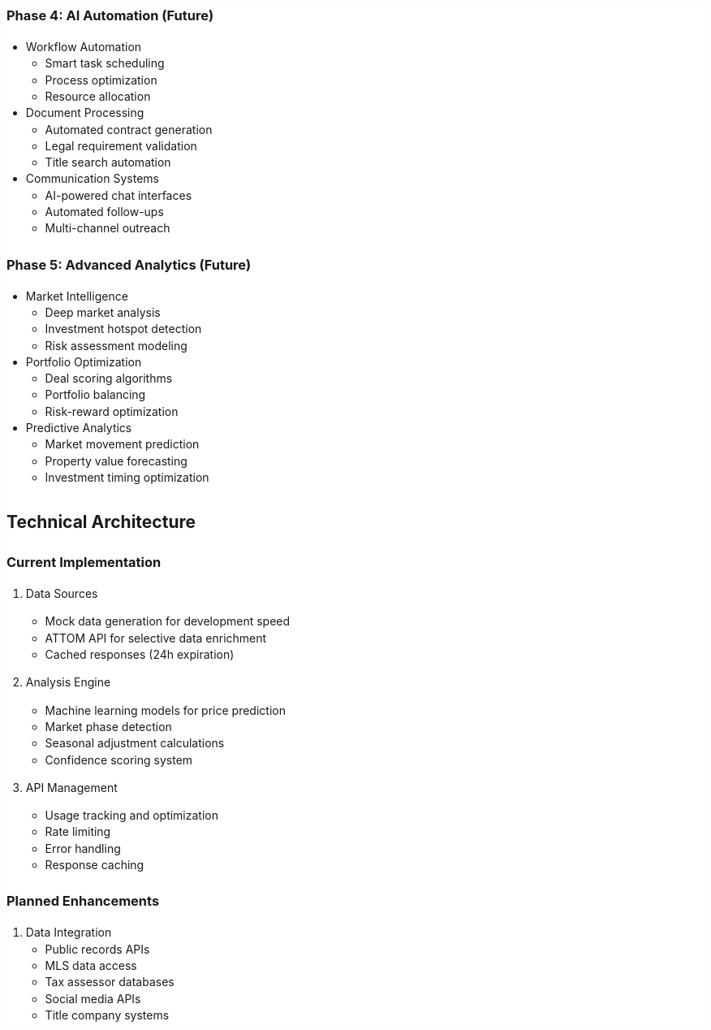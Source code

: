 ### Phase 4: AI Automation (Future)
- Workflow Automation
  - Smart task scheduling
  - Process optimization
  - Resource allocation
- Document Processing
  - Automated contract generation
  - Legal requirement validation
  - Title search automation
- Communication Systems
  - AI-powered chat interfaces
  - Automated follow-ups
  - Multi-channel outreach

### Phase 5: Advanced Analytics (Future)
- Market Intelligence
  - Deep market analysis
  - Investment hotspot detection
  - Risk assessment modeling
- Portfolio Optimization
  - Deal scoring algorithms
  - Portfolio balancing
  - Risk-reward optimization
- Predictive Analytics
  - Market movement prediction
  - Property value forecasting
  - Investment timing optimization

## Technical Architecture

### Current Implementation
1. Data Sources
   - Mock data generation for development speed
   - ATTOM API for selective data enrichment
   - Cached responses (24h expiration)

2. Analysis Engine
   - Machine learning models for price prediction
   - Market phase detection
   - Seasonal adjustment calculations
   - Confidence scoring system

3. API Management
   - Usage tracking and optimization
   - Rate limiting
   - Error handling
   - Response caching

### Planned Enhancements
1. Data Integration
   - Public records APIs
   - MLS data access
   - Tax assessor databases
   - Social media APIs
   - Title company systems
